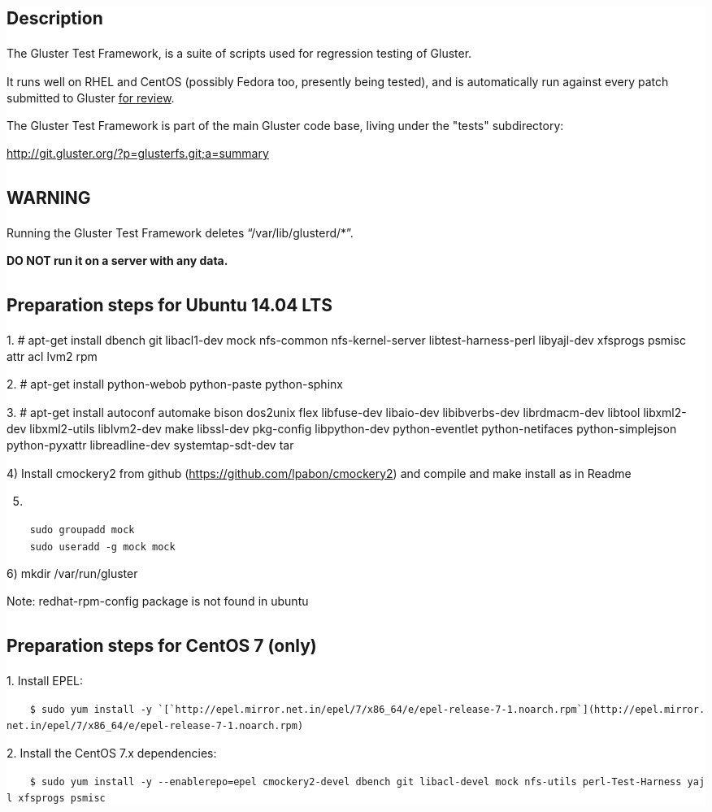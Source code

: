Description
-----------

The Gluster Test Framework, is a suite of scripts used for regression
testing of Gluster.

It runs well on RHEL and CentOS (possibly Fedora too, presently being
tested), and is automatically run against every patch submitted to
Gluster [for review](http://review.gluster.org).

The Gluster Test Framework is part of the main Gluster code base, living
under the "tests" subdirectory:

<http://git.gluster.org/?p=glusterfs.git;a=summary>

WARNING
-------

Running the Gluster Test Framework deletes “/var/lib/glusterd/\*”.

**DO NOT run it on a server with any data.**

Preparation steps for Ubuntu 14.04 LTS
--------------------------------------

​1. \# apt-get install dbench git libacl1-dev mock nfs-common
nfs-kernel-server libtest-harness-perl libyajl-dev xfsprogs psmisc attr
acl lvm2 rpm

​2. \# apt-get install python-webob python-paste python-sphinx

​3. \# apt-get install autoconf automake bison dos2unix flex libfuse-dev
libaio-dev libibverbs-dev librdmacm-dev libtool libxml2-dev
libxml2-utils liblvm2-dev make libssl-dev pkg-config libpython-dev
python-eventlet python-netifaces python-simplejson python-pyxattr
libreadline-dev systemtap-sdt-dev tar

​4) Install cmockery2 from github (https://github.com/lpabon/cmockery2)
and compile and make install as in Readme

5)

		sudo groupadd mock
		sudo useradd -g mock mock

​6) mkdir /var/run/gluster

Note: redhat-rpm-config package is not found in ubuntu

Preparation steps for CentOS 7 (only)
-------------------------------------

​1. Install EPEL:

		$ sudo yum install -y `[`http://epel.mirror.net.in/epel/7/x86_64/e/epel-release-7-1.noarch.rpm`](http://epel.mirror.net.in/epel/7/x86_64/e/epel-release-7-1.noarch.rpm)

​2. Install the CentOS 7.x dependencies:

		$ sudo yum install -y --enablerepo=epel cmockery2-devel dbench git libacl-devel mock nfs-utils perl-Test-Harness yajl xfsprogs psmisc
